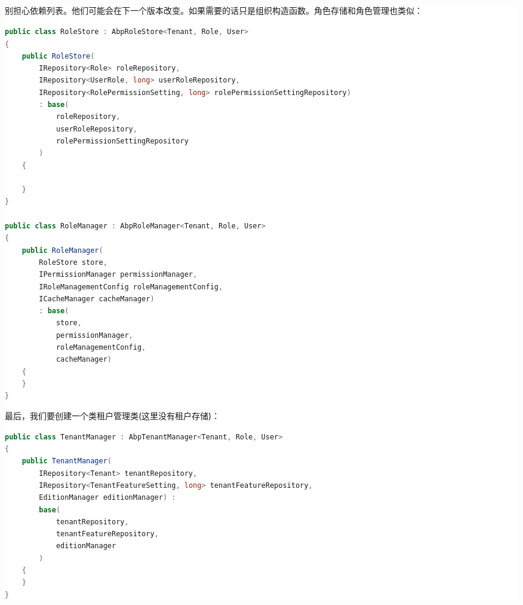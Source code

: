 ```csharp
```

别担心依赖列表。他们可能会在下一个版本改变。如果需要的话只是组织构造函数。角色存储和角色管理也类似：

```csharp
public class RoleStore : AbpRoleStore<Tenant, Role, User>
{
    public RoleStore(
        IRepository<Role> roleRepository,
        IRepository<UserRole, long> userRoleRepository,
        IRepository<RolePermissionSetting, long> rolePermissionSettingRepository)
        : base(
            roleRepository,
            userRoleRepository,
            rolePermissionSettingRepository
        )
    {

    }
}

public class RoleManager : AbpRoleManager<Tenant, Role, User>
{
    public RoleManager(
        RoleStore store, 
        IPermissionManager permissionManager, 
        IRoleManagementConfig roleManagementConfig, 
        ICacheManager cacheManager)
        : base(
            store, 
            permissionManager, 
            roleManagementConfig, 
            cacheManager)
    {
    }
}
```

最后，我们要创建一个类租户管理类(这里没有租户存储)：

```csharp
public class TenantManager : AbpTenantManager<Tenant, Role, User>
{
    public TenantManager(
        IRepository<Tenant> tenantRepository, 
        IRepository<TenantFeatureSetting, long> tenantFeatureRepository, 
        EditionManager editionManager) : 
        base(
            tenantRepository, 
            tenantFeatureRepository, 
            editionManager
        )
    {
    }
}
```
